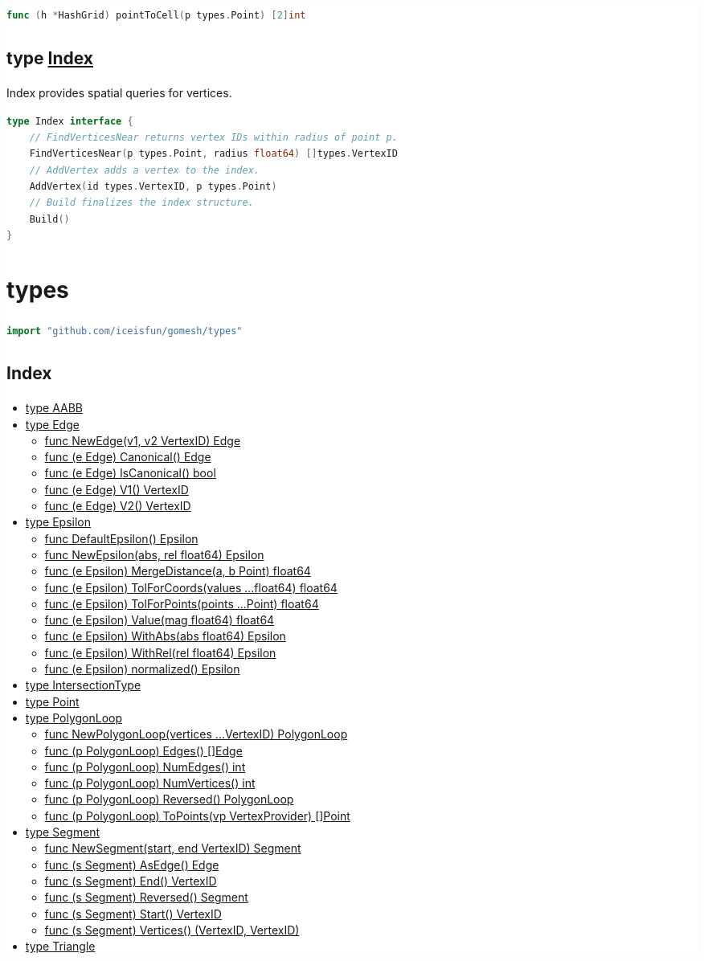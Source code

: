 ```go
func (h *HashGrid) pointToCell(p types.Point) [2]int
```



<a name="Index"></a>
## type [Index](<https://github.com/iceisfun/gomesh/blob/master/spatial/index.go#L6-L13>)

Index provides spatial queries for vertices.

```go
type Index interface {
    // FindVerticesNear returns vertex IDs within radius of point p.
    FindVerticesNear(p types.Point, radius float64) []types.VertexID
    // AddVertex adds a vertex to the index.
    AddVertex(id types.VertexID, p types.Point)
    // Build finalizes the index structure.
    Build()
}
```

# types

```go
import "github.com/iceisfun/gomesh/types"
```

## Index

- [type AABB](<#AABB>)
- [type Edge](<#Edge>)
  - [func NewEdge\(v1, v2 VertexID\) Edge](<#NewEdge>)
  - [func \(e Edge\) Canonical\(\) Edge](<#Edge.Canonical>)
  - [func \(e Edge\) IsCanonical\(\) bool](<#Edge.IsCanonical>)
  - [func \(e Edge\) V1\(\) VertexID](<#Edge.V1>)
  - [func \(e Edge\) V2\(\) VertexID](<#Edge.V2>)
- [type Epsilon](<#Epsilon>)
  - [func DefaultEpsilon\(\) Epsilon](<#DefaultEpsilon>)
  - [func NewEpsilon\(abs, rel float64\) Epsilon](<#NewEpsilon>)
  - [func \(e Epsilon\) MergeDistance\(a, b Point\) float64](<#Epsilon.MergeDistance>)
  - [func \(e Epsilon\) TolForCoords\(values ...float64\) float64](<#Epsilon.TolForCoords>)
  - [func \(e Epsilon\) TolForPoints\(points ...Point\) float64](<#Epsilon.TolForPoints>)
  - [func \(e Epsilon\) Value\(mag float64\) float64](<#Epsilon.Value>)
  - [func \(e Epsilon\) WithAbs\(abs float64\) Epsilon](<#Epsilon.WithAbs>)
  - [func \(e Epsilon\) WithRel\(rel float64\) Epsilon](<#Epsilon.WithRel>)
  - [func \(e Epsilon\) normalized\(\) Epsilon](<#Epsilon.normalized>)
- [type IntersectionType](<#IntersectionType>)
- [type Point](<#Point>)
- [type PolygonLoop](<#PolygonLoop>)
  - [func NewPolygonLoop\(vertices ...VertexID\) PolygonLoop](<#NewPolygonLoop>)
  - [func \(p PolygonLoop\) Edges\(\) \[\]Edge](<#PolygonLoop.Edges>)
  - [func \(p PolygonLoop\) NumEdges\(\) int](<#PolygonLoop.NumEdges>)
  - [func \(p PolygonLoop\) NumVertices\(\) int](<#PolygonLoop.NumVertices>)
  - [func \(p PolygonLoop\) Reversed\(\) PolygonLoop](<#PolygonLoop.Reversed>)
  - [func \(p PolygonLoop\) ToPoints\(vp VertexProvider\) \[\]Point](<#PolygonLoop.ToPoints>)
- [type Segment](<#Segment>)
  - [func NewSegment\(start, end VertexID\) Segment](<#NewSegment>)
  - [func \(s Segment\) AsEdge\(\) Edge](<#Segment.AsEdge>)
  - [func \(s Segment\) End\(\) VertexID](<#Segment.End>)
  - [func \(s Segment\) Reversed\(\) Segment](<#Segment.Reversed>)
  - [func \(s Segment\) Start\(\) VertexID](<#Segment.Start>)
  - [func \(s Segment\) Vertices\(\) \(VertexID, VertexID\)](<#Segment.Vertices>)
- [type Triangle](<#Triangle>)